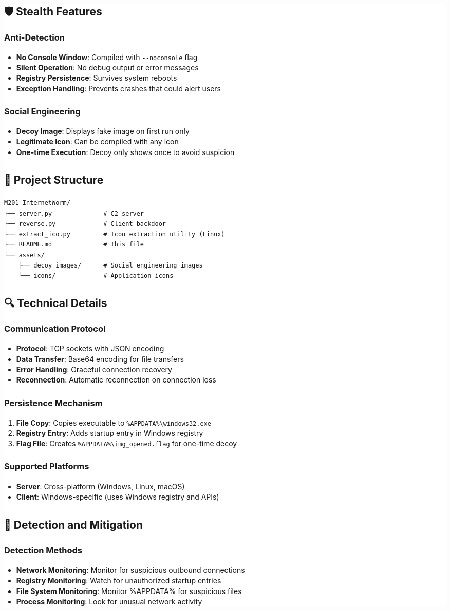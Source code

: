 ## 🛡️ Stealth Features

### Anti-Detection
- **No Console Window**: Compiled with `--noconsole` flag
- **Silent Operation**: No debug output or error messages
- **Registry Persistence**: Survives system reboots
- **Exception Handling**: Prevents crashes that could alert users

### Social Engineering
- **Decoy Image**: Displays fake image on first run only
- **Legitimate Icon**: Can be compiled with any icon
- **One-time Execution**: Decoy only shows once to avoid suspicion

## 📁 Project Structure

```
M201-InternetWorm/
├── server.py              # C2 server
├── reverse.py             # Client backdoor
├── extract_ico.py         # Icon extraction utility (Linux)
├── README.md              # This file
└── assets/
    ├── decoy_images/      # Social engineering images
    └── icons/             # Application icons
```

## 🔍 Technical Details

### Communication Protocol
- **Protocol**: TCP sockets with JSON encoding
- **Data Transfer**: Base64 encoding for file transfers
- **Error Handling**: Graceful connection recovery
- **Reconnection**: Automatic reconnection on connection loss

### Persistence Mechanism
1. **File Copy**: Copies executable to `%APPDATA%\windows32.exe`
2. **Registry Entry**: Adds startup entry in Windows registry
3. **Flag File**: Creates `%APPDATA%\img_opened.flag` for one-time decoy

### Supported Platforms
- **Server**: Cross-platform (Windows, Linux, macOS)
- **Client**: Windows-specific (uses Windows registry and APIs)

## 🚨 Detection and Mitigation

### Detection Methods
- **Network Monitoring**: Monitor for suspicious outbound connections
- **Registry Monitoring**: Watch for unauthorized startup entries
- **File System Monitoring**: Monitor %APPDATA% for suspicious files
- **Process Monitoring**: Look for unusual network activity
